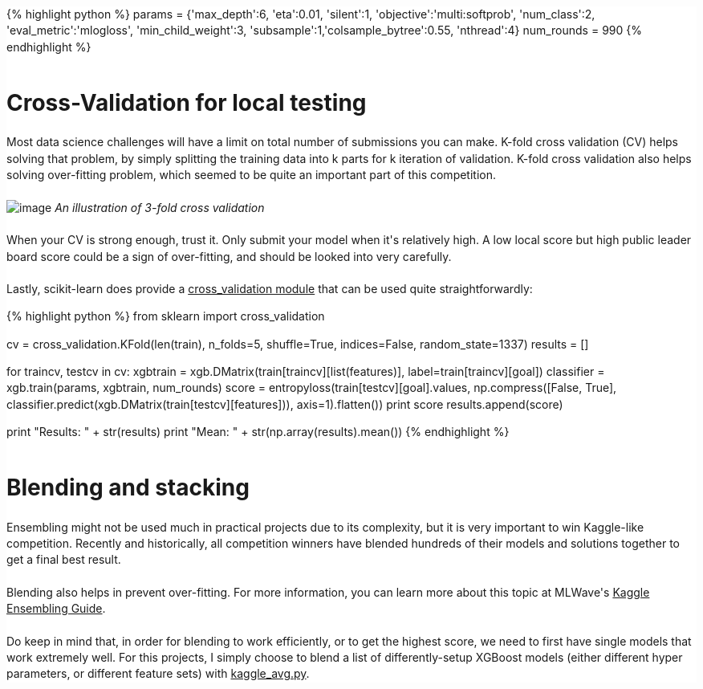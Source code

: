 {% highlight python %}
params = {'max_depth':6, 'eta':0.01, 'silent':1,
          'objective':'multi:softprob', 'num_class':2, 'eval_metric':'mlogloss',
          'min_child_weight':3, 'subsample':1,'colsample_bytree':0.55, 'nthread':4}
num_rounds = 990
{% endhighlight %}

# Cross-Validation for local testing
Most data science challenges will have a limit on total number of submissions you can make. K-fold cross validation (CV) helps solving that problem, by simply splitting the training data into k parts for k iteration of validation. K-fold cross validation also helps solving over-fitting problem, which seemed to be quite an important part of this competition.
<br><br>
![image](http://i.imgur.com/yBJMgqh.jpg)
*An illustration of 3-fold cross validation*
<br><br>
When your CV is strong enough, trust it. Only submit your model when it's relatively high. A low local score but high public leader board score could be a sign of over-fitting, and should be looked into very carefully.
<br><br>
Lastly, scikit-learn does provide a [cross_validation module](http://scikit-learn.org/stable/modules/cross_validation.html) that can be used quite straightforwardly:

{% highlight python %}
from sklearn import cross_validation

cv = cross_validation.KFold(len(train), n_folds=5, shuffle=True,
  indices=False, random_state=1337)
results = []

for traincv, testcv in cv:
  xgbtrain = xgb.DMatrix(train[traincv][list(features)], label=train[traincv][goal])
  classifier = xgb.train(params, xgbtrain, num_rounds)
  score = entropyloss(train[testcv][goal].values, np.compress([False, True],\
      classifier.predict(xgb.DMatrix(train[testcv][features])), axis=1).flatten())
  print score
  results.append(score)

print "Results: " + str(results)
print "Mean: " + str(np.array(results).mean())
{% endhighlight %}

# Blending and stacking
Ensembling might not be used much in practical projects due to its complexity, but it is very important to win Kaggle-like competition. Recently and historically, all competition winners have blended hundreds of their models and solutions together to get a final best result.
<br><br>
Blending also helps in prevent over-fitting. For more information, you can learn more about this topic at MLWave's [Kaggle Ensembling Guide](http://mlwave.com/kaggle-ensembling-guide/).
<br><br>
Do keep in mind that, in order for blending to work efficiently, or to get the highest score, we need to first have single models that work extremely well. For this projects, I simply choose to blend a list of differently-setup XGBoost models (either different hyper parameters, or different feature sets) with [kaggle_avg.py](https://github.com/MLWave/Kaggle-Ensemble-Guide/blob/master/kaggle_avg.py).
